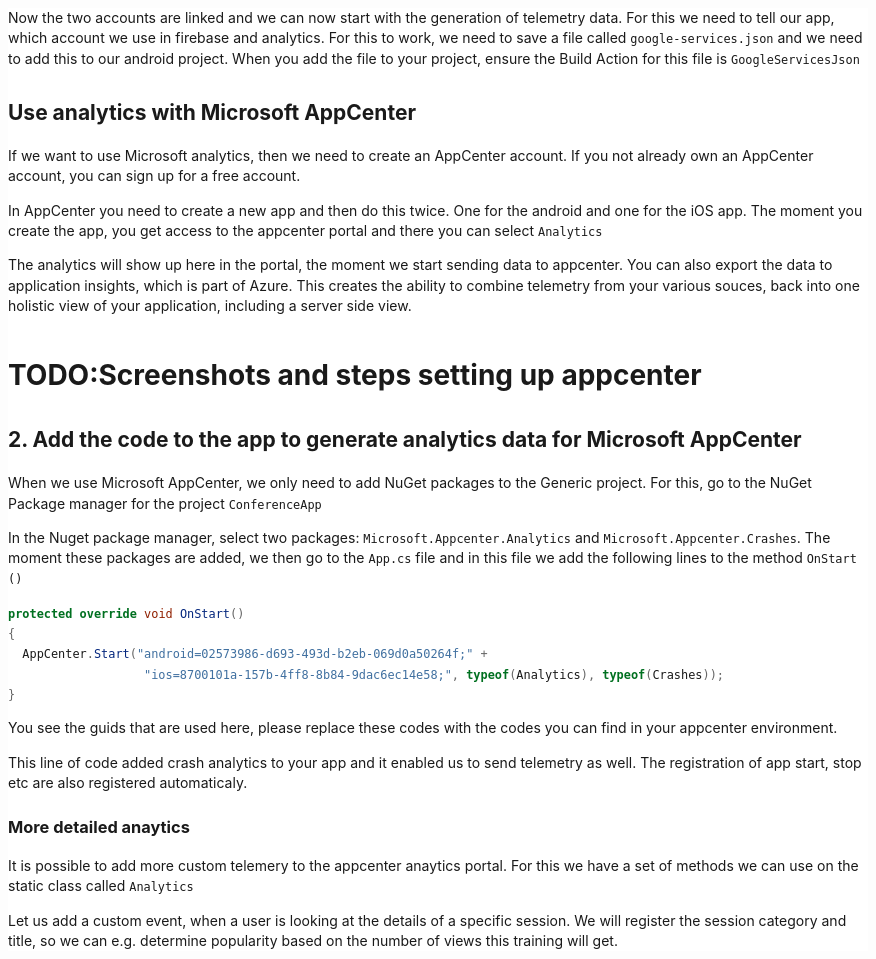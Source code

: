 
Now the two accounts are linked and we can now start with the generation of telemetry data. For this we need to tell our app, which account we use in firebase and analytics. For this to work, we need to save a file called `google-services.json` and we need to add this to our android project. When you add the file to your project, ensure the Build Action for this file is `GoogleServicesJson`

## Use analytics with Microsoft AppCenter
If we want to use Microsoft analytics, then we need to create an AppCenter account. If you not already own an AppCenter account, you can sign up for a free account. 

In AppCenter you need to create a new app and then do this twice. One for the android and one for the iOS app. The moment you create the app, you get access to the appcenter portal and there you can select `Analytics`

The analytics will show up here in the portal, the moment we start sending data to appcenter. You can also export the data to application insights, which is part of Azure. This creates the ability to combine telemetry from your various souces, back into one holistic view of your application, including a server side view.

# TODO:Screenshots and steps setting up appcenter

## <a name="2"></a>2. Add the code to the app to generate analytics data for Microsoft AppCenter

When we use Microsoft AppCenter, we only need to add NuGet packages to the Generic project. For this, go to the NuGet Package manager for the project `ConferenceApp`

In the Nuget package manager, select two packages: `Microsoft.Appcenter.Analytics` and `Microsoft.Appcenter.Crashes`. The moment these packages are added, we then go to the `App.cs` file and in this file we add the following lines to the method `OnStart()`

``` c#
protected override void OnStart()
{
  AppCenter.Start("android=02573986-d693-493d-b2eb-069d0a50264f;" +
                   "ios=8700101a-157b-4ff8-8b84-9dac6ec14e58;", typeof(Analytics), typeof(Crashes));
}
```

You see the guids that are used here, please replace these codes with the codes you can find in your appcenter environment. 

This line of code added crash analytics to your app and it enabled us to send telemetry as well. The registration of app start, stop etc are also registered automaticaly.

### More detailed anaytics

It is possible to add more custom telemery to the appcenter anaytics portal. For this we have a set of methods we can use on the static class called `Analytics`

Let us add a custom event, when a user is looking at the details of a specific session. We will register the session category and title, so we can e.g. determine popularity based on the number of views this training will get.
